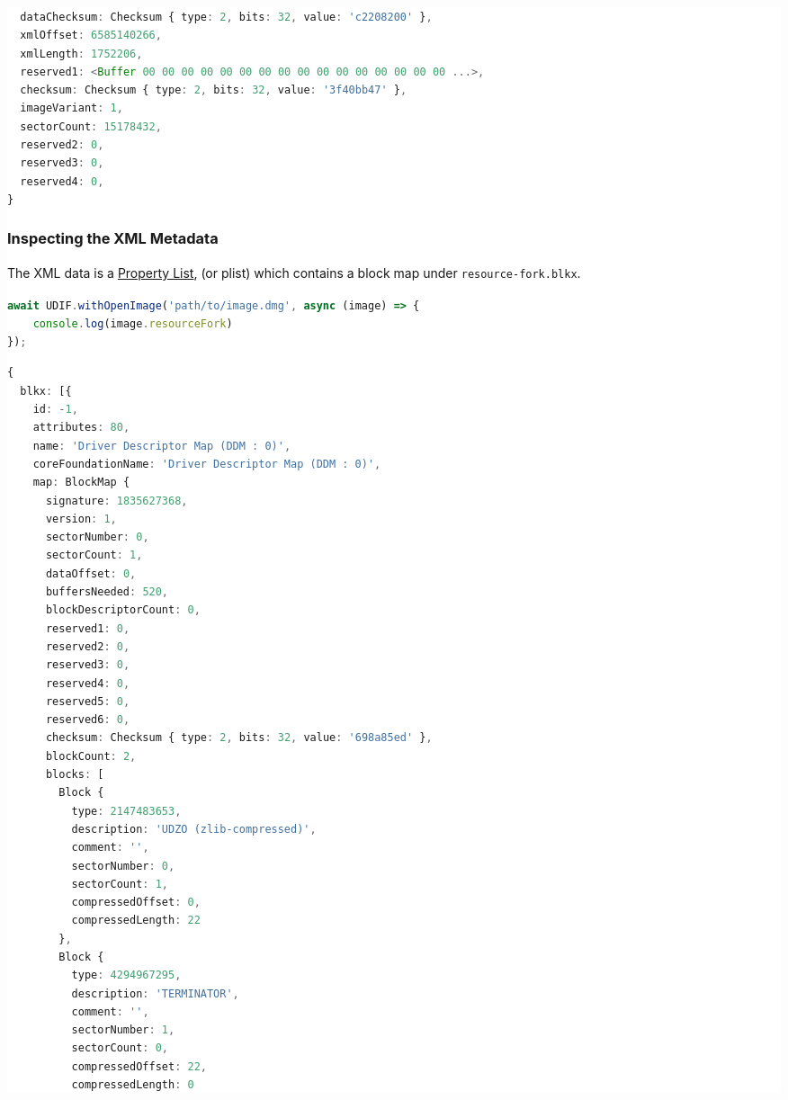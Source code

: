 ```typescript
  dataChecksum: Checksum { type: 2, bits: 32, value: 'c2208200' },
  xmlOffset: 6585140266,
  xmlLength: 1752206,
  reserved1: <Buffer 00 00 00 00 00 00 00 00 00 00 00 00 00 00 00 00 ...>,
  checksum: Checksum { type: 2, bits: 32, value: '3f40bb47' },
  imageVariant: 1,
  sectorCount: 15178432,
  reserved2: 0,
  reserved3: 0,
  reserved4: 0,
}
```

### Inspecting the XML Metadata

The XML data is a [Property List](https://en.wikipedia.org/wiki/Property_list), (or plist) which contains a block map under `resource-fork.blkx`.

```typescript
await UDIF.withOpenImage('path/to/image.dmg', async (image) => {
	console.log(image.resourceFork)
});
```

```typescript
{
  blkx: [{
    id: -1,
    attributes: 80,
    name: 'Driver Descriptor Map (DDM : 0)',
    coreFoundationName: 'Driver Descriptor Map (DDM : 0)',
    map: BlockMap {
      signature: 1835627368,
      version: 1,
      sectorNumber: 0,
      sectorCount: 1,
      dataOffset: 0,
      buffersNeeded: 520,
      blockDescriptorCount: 0,
      reserved1: 0,
      reserved2: 0,
      reserved3: 0,
      reserved4: 0,
      reserved5: 0,
      reserved6: 0,
      checksum: Checksum { type: 2, bits: 32, value: '698a85ed' },
      blockCount: 2,
      blocks: [
        Block {
          type: 2147483653,
          description: 'UDZO (zlib-compressed)',
          comment: '',
          sectorNumber: 0,
          sectorCount: 1,
          compressedOffset: 0,
          compressedLength: 22
        },
        Block {
          type: 4294967295,
          description: 'TERMINATOR',
          comment: '',
          sectorNumber: 1,
          sectorCount: 0,
          compressedOffset: 22,
          compressedLength: 0
```